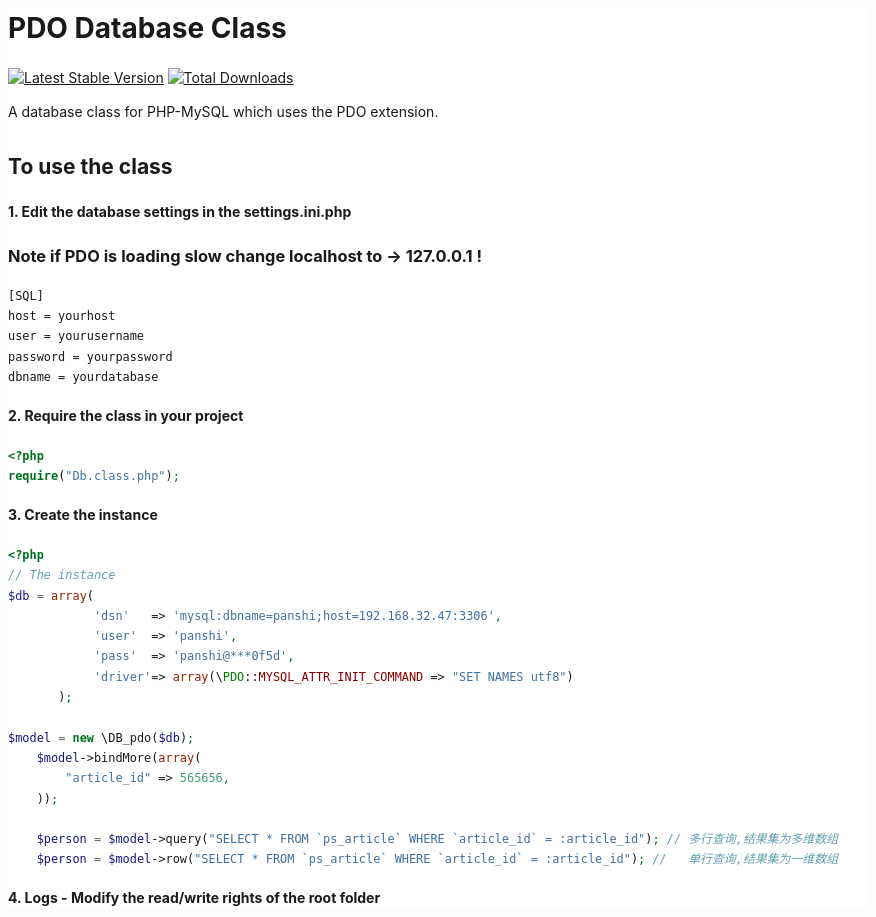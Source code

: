 PDO Database Class
============================

[![Latest Stable Version](https://poser.pugx.org/jayc89/php-mysql-pdo-database-class/v/stable.png)](https://packagist.org/packages/jayc89/php-mysql-pdo-database-class)
[![Total Downloads](https://poser.pugx.org/jayc89/php-mysql-pdo-database-class/downloads.png)](https://packagist.org/packages/jayc89/php-mysql-pdo-database-class)

A database class for PHP-MySQL which uses the PDO extension.


## To use the class
#### 1. Edit the database settings in the settings.ini.php
### Note if PDO is loading slow change localhost to -> 127.0.0.1 !
```
[SQL]
host = yourhost
user = yourusername
password = yourpassword
dbname = yourdatabase
```
#### 2. Require the class in your project
```php
<?php
require("Db.class.php");
```
#### 3. Create the instance 
```php
<?php
// The instance
$db = array(
            'dsn'   => 'mysql:dbname=panshi;host=192.168.32.47:3306',
            'user'  => 'panshi',
            'pass'  => 'panshi@***0f5d',
            'driver'=> array(\PDO::MYSQL_ATTR_INIT_COMMAND => "SET NAMES utf8")
       );

$model = new \DB_pdo($db);
    $model->bindMore(array(
        "article_id" => 565656,
    ));
   
    $person = $model->query("SELECT * FROM `ps_article` WHERE `article_id` = :article_id"); // 多行查询,结果集为多维数组
    $person = $model->row("SELECT * FROM `ps_article` WHERE `article_id` = :article_id"); //   单行查询,结果集为一维数组
```
#### 4.  Logs - Modify the read/write rights of the root folder
